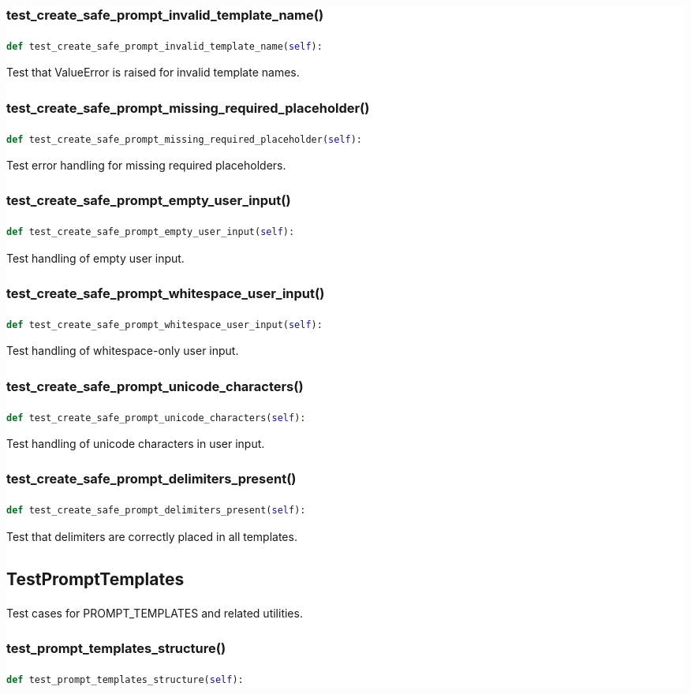 ### test_create_safe_prompt_invalid_template_name()

```python
def test_create_safe_prompt_invalid_template_name(self):
```

Test that ValueError is raised for invalid template names.

### test_create_safe_prompt_missing_required_placeholder()

```python
def test_create_safe_prompt_missing_required_placeholder(self):
```

Test error handling for missing required placeholders.

### test_create_safe_prompt_empty_user_input()

```python
def test_create_safe_prompt_empty_user_input(self):
```

Test handling of empty user input.

### test_create_safe_prompt_whitespace_user_input()

```python
def test_create_safe_prompt_whitespace_user_input(self):
```

Test handling of whitespace-only user input.

### test_create_safe_prompt_unicode_characters()

```python
def test_create_safe_prompt_unicode_characters(self):
```

Test handling of unicode characters in user input.

### test_create_safe_prompt_delimiters_present()

```python
def test_create_safe_prompt_delimiters_present(self):
```

Test that delimiters are correctly placed in all templates.

## TestPromptTemplates

Test cases for PROMPT_TEMPLATES and related utilities.

### test_prompt_templates_structure()

```python
def test_prompt_templates_structure(self):
```
